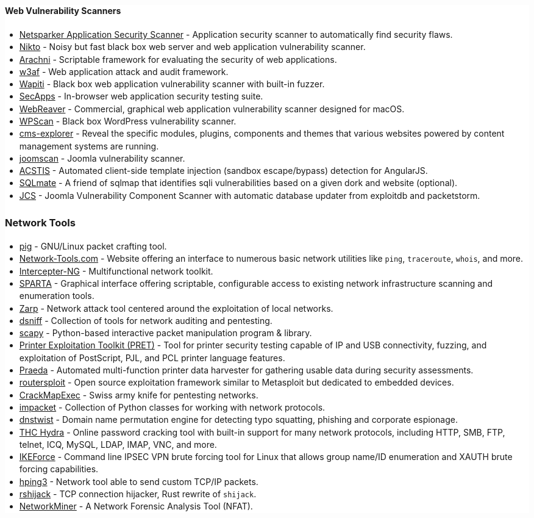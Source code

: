 #### Web Vulnerability Scanners

* [Netsparker Application Security Scanner](https://www.netsparker.com/) - Application security scanner to automatically find security flaws.
* [Nikto](https://cirt.net/nikto2) - Noisy but fast black box web server and web application vulnerability scanner.
* [Arachni](http://www.arachni-scanner.com/) - Scriptable framework for evaluating the security of web applications.
* [w3af](https://github.com/andresriancho/w3af) - Web application attack and audit framework.
* [Wapiti](http://wapiti.sourceforge.net/) - Black box web application vulnerability scanner with built-in fuzzer.
* [SecApps](https://secapps.com/) - In-browser web application security testing suite.
* [WebReaver](https://www.webreaver.com/) - Commercial, graphical web application vulnerability scanner designed for macOS.
* [WPScan](https://wpscan.org/) - Black box WordPress vulnerability scanner.
* [cms-explorer](https://code.google.com/archive/p/cms-explorer/) - Reveal the specific modules, plugins, components and themes that various websites powered by content management systems are running.
* [joomscan](https://www.owasp.org/index.php/Category:OWASP_Joomla_Vulnerability_Scanner_Project) - Joomla vulnerability scanner.
* [ACSTIS](https://github.com/tijme/angularjs-csti-scanner) - Automated client-side template injection (sandbox escape/bypass) detection for AngularJS.
* [SQLmate](https://github.com/UltimateHackers/sqlmate) - A friend of sqlmap that identifies sqli vulnerabilities based on a given dork and website (optional).
* [JCS](https://github.com/TheM4hd1/JCS) - Joomla Vulnerability Component Scanner with automatic database updater from exploitdb and packetstorm.

### Network Tools

* [pig](https://github.com/rafael-santiago/pig) - GNU/Linux packet crafting tool.
* [Network-Tools.com](http://network-tools.com/) - Website offering an interface to numerous basic network utilities like `ping`, `traceroute`, `whois`, and more.
* [Intercepter-NG](http://sniff.su/) - Multifunctional network toolkit.
* [SPARTA](https://sparta.secforce.com/) - Graphical interface offering scriptable, configurable access to existing network infrastructure scanning and enumeration tools.
* [Zarp](https://github.com/hatRiot/zarp) - Network attack tool centered around the exploitation of local networks.
* [dsniff](https://www.monkey.org/~dugsong/dsniff/) - Collection of tools for network auditing and pentesting.
* [scapy](https://github.com/secdev/scapy) - Python-based interactive packet manipulation program & library.
* [Printer Exploitation Toolkit (PRET)](https://github.com/RUB-NDS/PRET) - Tool for printer security testing capable of IP and USB connectivity, fuzzing, and exploitation of PostScript, PJL, and PCL printer language features.
* [Praeda](http://h.foofus.net/?page_id=218) - Automated multi-function printer data harvester for gathering usable data during security assessments.
* [routersploit](https://github.com/reverse-shell/routersploit) - Open source exploitation framework similar to Metasploit but dedicated to embedded devices.
* [CrackMapExec](https://github.com/byt3bl33d3r/CrackMapExec) - Swiss army knife for pentesting networks.
* [impacket](https://github.com/CoreSecurity/impacket) - Collection of Python classes for working with network protocols.
* [dnstwist](https://github.com/elceef/dnstwist) - Domain name permutation engine for detecting typo squatting, phishing and corporate espionage.
* [THC Hydra](https://github.com/vanhauser-thc/thc-hydra) - Online password cracking tool with built-in support for many network protocols, including HTTP, SMB, FTP, telnet, ICQ, MySQL, LDAP, IMAP, VNC, and more.
* [IKEForce](https://github.com/SpiderLabs/ikeforce) - Command line IPSEC VPN brute forcing tool for Linux that allows group name/ID enumeration and XAUTH brute forcing capabilities.
* [hping3](https://github.com/antirez/hping) - Network tool able to send custom TCP/IP packets.
* [rshijack](https://github.com/kpcyrd/rshijack) - TCP connection hijacker, Rust rewrite of `shijack`.
* [NetworkMiner](http://www.netresec.com/?page=NetworkMiner) - A Network Forensic Analysis Tool (NFAT).